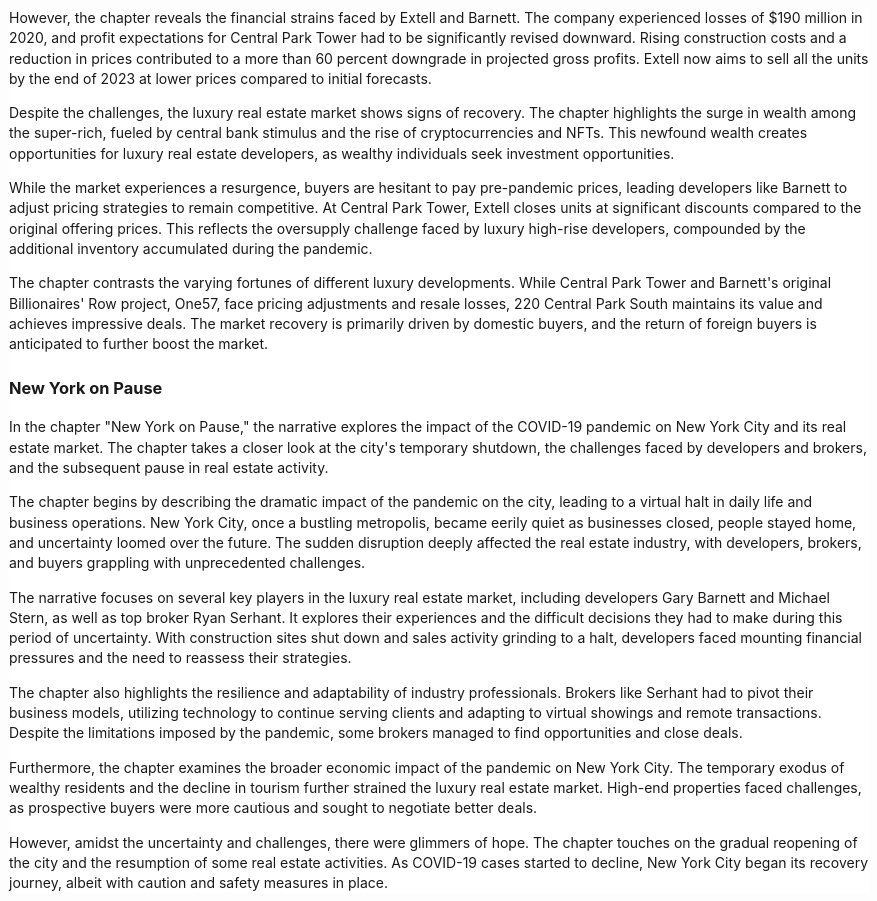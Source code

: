 However, the chapter reveals the financial strains faced by Extell and Barnett. The company experienced losses of $190 million in 2020, and profit expectations for Central Park Tower had to be significantly revised downward. Rising construction costs and a reduction in prices contributed to a more than 60 percent downgrade in projected gross profits. Extell now aims to sell all the units by the end of 2023 at lower prices compared to initial forecasts.

Despite the challenges, the luxury real estate market shows signs of recovery. The chapter highlights the surge in wealth among the super-rich, fueled by central bank stimulus and the rise of cryptocurrencies and NFTs. This newfound wealth creates opportunities for luxury real estate developers, as wealthy individuals seek investment opportunities.

While the market experiences a resurgence, buyers are hesitant to pay pre-pandemic prices, leading developers like Barnett to adjust pricing strategies to remain competitive. At Central Park Tower, Extell closes units at significant discounts compared to the original offering prices. This reflects the oversupply challenge faced by luxury high-rise developers, compounded by the additional inventory accumulated during the pandemic.

The chapter contrasts the varying fortunes of different luxury developments. While Central Park Tower and Barnett's original Billionaires' Row project, One57, face pricing adjustments and resale losses, 220 Central Park South maintains its value and achieves impressive deals. The market recovery is primarily driven by domestic buyers, and the return of foreign buyers is anticipated to further boost the market.


### New York on Pause
In the chapter "New York on Pause," the narrative explores the impact of the COVID-19 pandemic on New York City and its real estate market. The chapter takes a closer look at the city's temporary shutdown, the challenges faced by developers and brokers, and the subsequent pause in real estate activity.

The chapter begins by describing the dramatic impact of the pandemic on the city, leading to a virtual halt in daily life and business operations. New York City, once a bustling metropolis, became eerily quiet as businesses closed, people stayed home, and uncertainty loomed over the future. The sudden disruption deeply affected the real estate industry, with developers, brokers, and buyers grappling with unprecedented challenges.

The narrative focuses on several key players in the luxury real estate market, including developers Gary Barnett and Michael Stern, as well as top broker Ryan Serhant. It explores their experiences and the difficult decisions they had to make during this period of uncertainty. With construction sites shut down and sales activity grinding to a halt, developers faced mounting financial pressures and the need to reassess their strategies.

The chapter also highlights the resilience and adaptability of industry professionals. Brokers like Serhant had to pivot their business models, utilizing technology to continue serving clients and adapting to virtual showings and remote transactions. Despite the limitations imposed by the pandemic, some brokers managed to find opportunities and close deals.

Furthermore, the chapter examines the broader economic impact of the pandemic on New York City. The temporary exodus of wealthy residents and the decline in tourism further strained the luxury real estate market. High-end properties faced challenges, as prospective buyers were more cautious and sought to negotiate better deals.

However, amidst the uncertainty and challenges, there were glimmers of hope. The chapter touches on the gradual reopening of the city and the resumption of some real estate activities. As COVID-19 cases started to decline, New York City began its recovery journey, albeit with caution and safety measures in place.
